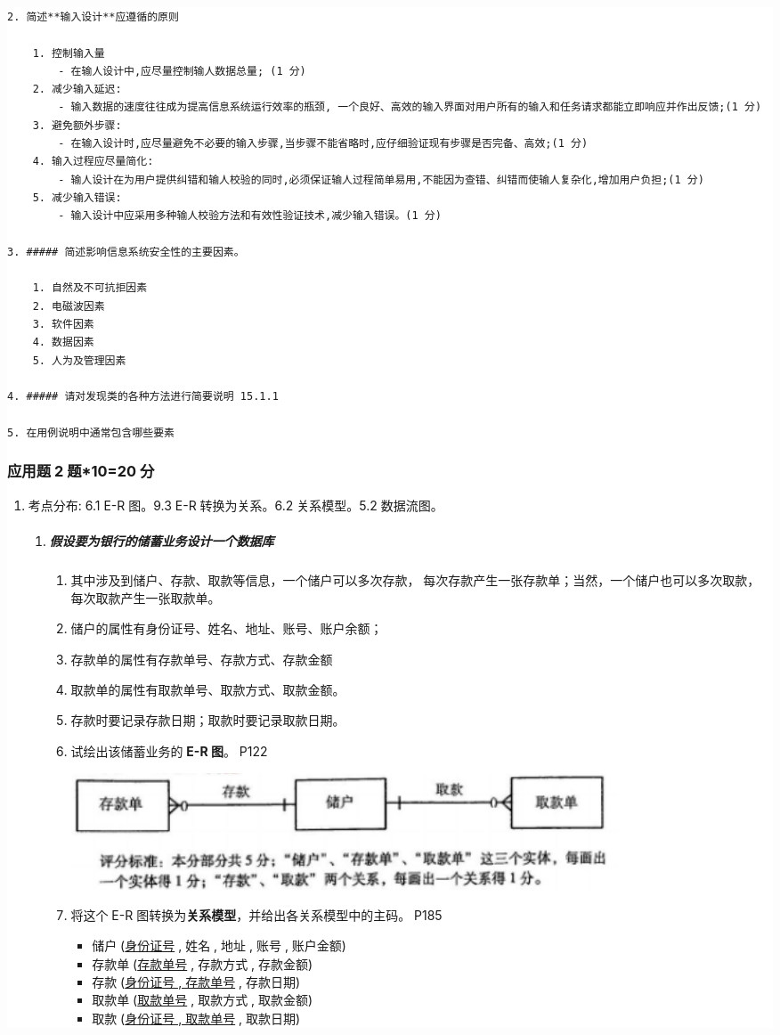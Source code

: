     2. 简述**输入设计**应遵循的原则

        1. 控制输入量
            - 在输人设计中,应尽量控制输人数据总量; (1 分)
        2. 减少输入延迟:
            - 输入数据的速度往往成为提高信息系统运行效率的瓶颈, 一个良好、高效的输入界面对用户所有的输入和任务请求都能立即响应并作出反馈;(1 分)
        3. 避免额外步骤:
            - 在输入设计时,应尽量避免不必要的输入步骤,当步骤不能省略时,应仔细验证现有步骤是否完备、高效;(1 分)
        4. 输入过程应尽量简化:
            - 输人设计在为用户提供纠错和输人校验的同时,必须保证输人过程简单易用,不能因为查错、纠错而使输人复杂化,增加用户负担;(1 分)
        5. 减少输入错误:
            - 输入设计中应采用多种输人校验方法和有效性验证技术,减少输入错误。(1 分)

    3. ##### 简述影响信息系统安全性的主要因素。

        1. 自然及不可抗拒因素
        2. 电磁波因素
        3. 软件因素
        4. 数据因素
        5. 人为及管理因素

    4. ##### 请对发现类的各种方法进行简要说明 15.1.1

    5. 在用例说明中通常包含哪些要素

### 应用题 2 题\*10=20 分

1. 考点分布: 6.1 E-R 图。9.3 E-R 转换为关系。6.2 关系模型。5.2 数据流图。

    1. ##### 假设要为银行的储蓄业务设计一个数据库

        1. 其中涉及到储户、存款、取款等信息，一个储户可以多次存款， 每次存款产生一张存款单；当然，一个储户也可以多次取款， 每次取款产生一张取款单。

        2. 储户的属性有身份证号、姓名、地址、账号、账户余额；

        3. 存款单的属性有存款单号、存款方式、存款金额

        4. 取款单的属性有取款单号、取款方式、取款金额。

        5. 存款时要记录存款日期；取款时要记录取款日期。

        6. 试绘出该储蓄业务的 **E-R 图**。 P122

           ![image-20210109224314361](../../../static/img/02376/image-20210109224314361.png)

        7. 将这个 E-R 图转换为**关系模型**，并给出各关系模型中的主码。 P185

            - 储户 (<u>身份证号</u> , 姓名 , 地址 , 账号 , 账户金额)
            - 存款单 (<u>存款单号</u> , 存款方式 , 存款金额)
            - 存款 (<u>身份证号 , 存款单号</u> , 存款日期)
            - 取款单 (<u>取款单号</u> , 取款方式 , 取款金额)
            - 取款 (<u>身份证号 , 取款单号</u> , 取款日期)
